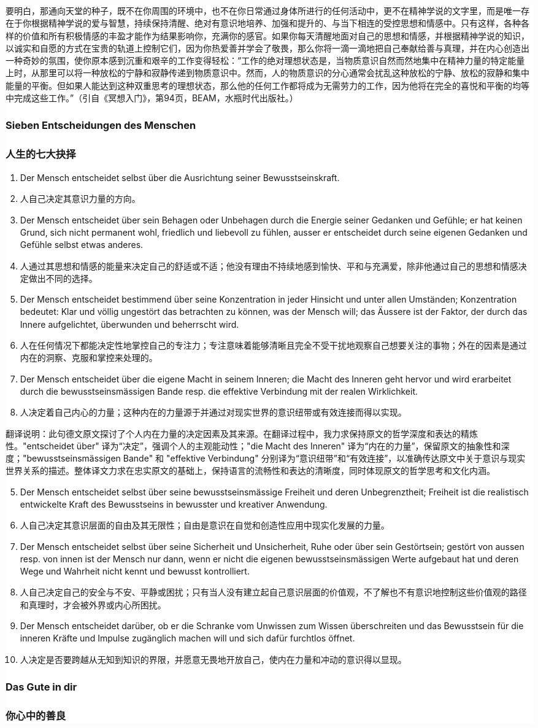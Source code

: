 要明白，那通向天堂的种子，既不在你周围的环境中，也不在你日常通过身体所进行的任何活动中，更不在精神学说的文字里，而是唯一存在于你根据精神学说的爱与智慧，持续保持清醒、绝对有意识地培养、加强和提升的、与当下相连的受控思想和情感中。只有这样，各种各样的价值和所有积极情感的丰盈才能作为结果影响你，充满你的感官。如果你每天清醒地面对自己的思想和情感，并根据精神学说的知识，以诚实和自愿的方式在宝贵的轨道上控制它们，因为你热爱善并学会了敬畏，那么你将一滴一滴地把自己奉献给善与真理，并在内心创造出一种奇妙的氛围，使你原本感到沉重和艰辛的工作变得轻松：“工作的绝对理想状态是，当物质意识自然而然地集中在精神力量的特定能量上时，从那里可以将一种放松的宁静和寂静传递到物质意识中。然而，人的物质意识的分心通常会扰乱这种放松的宁静、放松的寂静和集中能量的平衡。但如果人能达到这种双重思考的理想状态，那么他的任何工作都将成为无需劳力的工作，因为他将在完全的喜悦和平衡的均等中完成这些工作。”（引自《冥想入门》，第94页，BEAM，水瓶时代出版社。）

### Sieben Entscheidungen des Menschen
### 人生的七大抉择

1) Der Mensch entscheidet selbst über die Ausrichtung seiner Bewusstseinskraft.
1) 人自己决定其意识力量的方向。

2) Der Mensch entscheidet über sein Behagen oder Unbehagen durch die Energie seiner Gedanken und Gefühle; er hat keinen Grund, sich nicht permanent wohl, friedlich und liebevoll zu fühlen, ausser er entscheidet durch seine eigenen Gedanken und Gefühle selbst etwas anderes.
2) 人通过其思想和情感的能量来决定自己的舒适或不适；他没有理由不持续地感到愉快、平和与充满爱，除非他通过自己的思想和情感决定做出不同的选择。

3) Der Mensch entscheidet bestimmend über seine Konzentration in jeder Hinsicht und unter allen Umständen; Konzentration bedeutet: Klar und völlig ungestört das betrachten zu können, was der Mensch will; das Äussere ist der Faktor, der durch das Innere aufgelichtet, überwunden und beherrscht wird.
3) 人在任何情况下都能决定性地掌控自己的专注力；专注意味着能够清晰且完全不受干扰地观察自己想要关注的事物；外在的因素是通过内在的洞察、克服和掌控来处理的。

4) Der Mensch entscheidet über die eigene Macht in seinem Inneren; die Macht des Inneren geht hervor und wird erarbeitet durch die bewusstseinsmässigen Bande resp. die effektive Verbindung mit der realen Wirklichkeit.
4) 人决定着自己内心的力量；这种内在的力量源于并通过对现实世界的意识纽带或有效连接而得以实现。

翻译说明：此句德文原文探讨了个人内在力量的决定因素及其来源。在翻译过程中，我力求保持原文的哲学深度和表达的精炼性。"entscheidet über" 译为“决定”，强调个人的主观能动性；"die Macht des Inneren" 译为“内在的力量”，保留原文的抽象性和深度；"bewusstseinsmässigen Bande" 和 "effektive Verbindung" 分别译为“意识纽带”和“有效连接”，以准确传达原文中关于意识与现实世界关系的描述。整体译文力求在忠实原文的基础上，保持语言的流畅性和表达的清晰度，同时体现原文的哲学思考和文化内涵。

5) Der Mensch entscheidet selbst über seine bewusstseinsmässige Freiheit und deren Unbegrenztheit; Freiheit ist die realistisch entwickelte Kraft des Bewusstseins in bewusster und kreativer Anwendung.
5) 人自己决定其意识层面的自由及其无限性；自由是意识在自觉和创造性应用中现实化发展的力量。

6) Der Mensch entscheidet selbst über seine Sicherheit und Unsicherheit, Ruhe oder über sein Gestörtsein; gestört von aussen resp. von innen ist der Mensch nur dann, wenn er nicht die eigenen bewusstseinsmässigen Werte aufgebaut hat und deren Wege und Wahrheit nicht kennt und bewusst kontrolliert.
6) 人自己决定自己的安全与不安、平静或困扰；只有当人没有建立起自己意识层面的价值观，不了解也不有意识地控制这些价值观的路径和真理时，才会被外界或内心所困扰。

7) Der Mensch entscheidet darüber, ob er die Schranke vom Unwissen zum Wissen überschreiten und das Bewusstsein für die inneren Kräfte und Impulse zugänglich machen will und sich dafür furchtlos öffnet.
7) 人决定是否要跨越从无知到知识的界限，并愿意无畏地开放自己，使内在力量和冲动的意识得以显现。

### Das Gute in dir
### 你心中的善良
